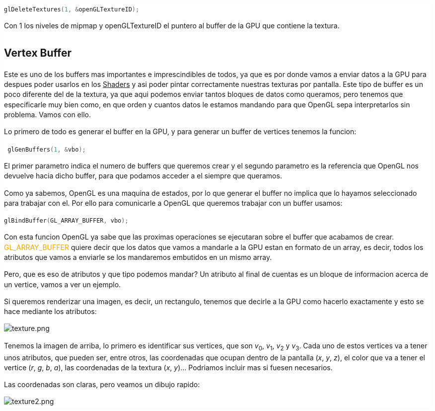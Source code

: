 ```cpp
glDeleteTextures(1, &openGLTextureID);
```

Con 1 los niveles de mipmap y openGLTextureID el puntero al buffer de la GPU que contiene la textura.

## Vertex Buffer

Este es uno de los buffers mas importantes e imprescindibles de todos, ya que es por donde vamos a enviar datos a la GPU para despues poder usarlos en los [Shaders](#shaders) y asi poder pintar correctamente nuestras texturas por pantalla. Este tipo de buffer es un poco diferente del de la textura, ya que aqui podemos enviar tantos bloques de datos como queramos, pero tenemos que especificarle muy bien como, en que orden y cuantos datos le estamos mandando para que OpenGL sepa interpretarlos sin problema. Vamos con ello.

Lo primero de todo es generar el buffer en la GPU, y para generar un buffer de vertices tenemos la funcion:

```cpp
 glGenBuffers(1, &vbo);
```

El primer parametro indica el numero de buffers que queremos crear y el segundo parametro es la referencia que OpenGL nos devuelve hacia dicho buffer, para que podamos acceder a el siempre que queramos.

Como ya sabemos, OpenGL es una maquina de estados, por lo que generar el buffer no implica que lo hayamos seleccionado para trabajar con el. Por ello para comunicarle a OpenGL que queremos trabajar con un buffer usamos:

```cpp
glBindBuffer(GL_ARRAY_BUFFER, vbo);
```

Con esta funcion OpenGL ya sabe que las proximas operaciones se ejecutaran sobre el buffer que acabamos de crear. <font color="orange">GL_ARRAY_BUFFER</font> quiere decir que los datos que vamos a mandarle a la GPU estan en formato de un array, es decir, todos los atributos que vamos a enviarle se los mandaremos embutidos en un mismo array.

Pero, que es eso de atributos y que tipo podemos mandar? Un atributo al final de cuentas es un bloque de informacion acerca de un vertice, vamos a ver un ejemplo.

Si queremos renderizar una imagen, es decir, un rectangulo, tenemos que decirle a la GPU como hacerlo exactamente y esto se hace mediante los atributos:

<img src="file:///home/borja/Downloads/texture.png" title="" alt="texture.png" data-align="center">

Tenemos la imagen de arriba, lo primero es identificar sus vertices, que son $v_0$, $v_1$, $v_2$ y $v_3$. Cada uno de estos vertices va a tener unos atributos, que pueden ser, entre otros, las coordenadas que ocupan dentro de la pantalla ($x$, $y$, $z$), el color que va a tener el vertice ($r$, $g$, $b$, $a$), las coordenadas de la textura ($x$, $y$)... Podriamos incluir mas si fuesen necesarios.

Las coordenadas son claras, pero veamos un dibujo rapido:

<img src="file:///home/borja/Downloads/texture2.png" title="" alt="texture2.png" data-align="center">
